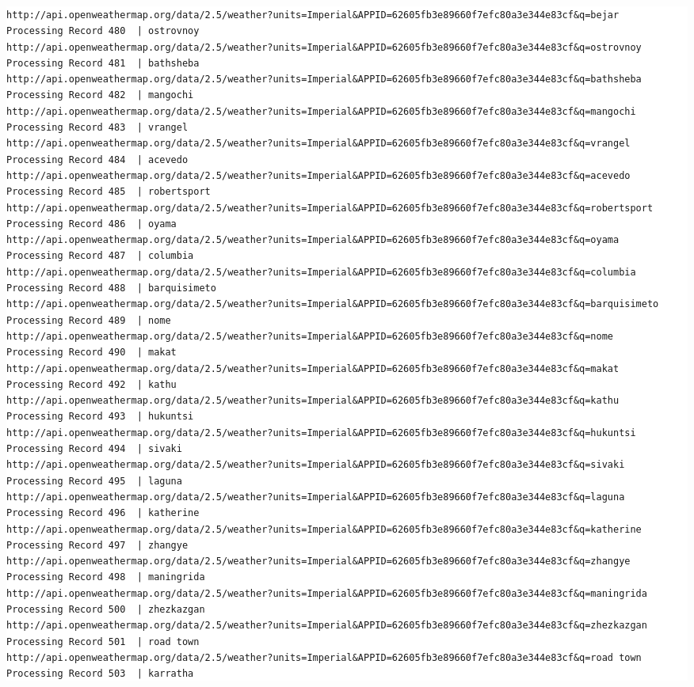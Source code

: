     http://api.openweathermap.org/data/2.5/weather?units=Imperial&APPID=62605fb3e89660f7efc80a3e344e83cf&q=bejar
    Processing Record 480  | ostrovnoy
    http://api.openweathermap.org/data/2.5/weather?units=Imperial&APPID=62605fb3e89660f7efc80a3e344e83cf&q=ostrovnoy
    Processing Record 481  | bathsheba
    http://api.openweathermap.org/data/2.5/weather?units=Imperial&APPID=62605fb3e89660f7efc80a3e344e83cf&q=bathsheba
    Processing Record 482  | mangochi
    http://api.openweathermap.org/data/2.5/weather?units=Imperial&APPID=62605fb3e89660f7efc80a3e344e83cf&q=mangochi
    Processing Record 483  | vrangel
    http://api.openweathermap.org/data/2.5/weather?units=Imperial&APPID=62605fb3e89660f7efc80a3e344e83cf&q=vrangel
    Processing Record 484  | acevedo
    http://api.openweathermap.org/data/2.5/weather?units=Imperial&APPID=62605fb3e89660f7efc80a3e344e83cf&q=acevedo
    Processing Record 485  | robertsport
    http://api.openweathermap.org/data/2.5/weather?units=Imperial&APPID=62605fb3e89660f7efc80a3e344e83cf&q=robertsport
    Processing Record 486  | oyama
    http://api.openweathermap.org/data/2.5/weather?units=Imperial&APPID=62605fb3e89660f7efc80a3e344e83cf&q=oyama
    Processing Record 487  | columbia
    http://api.openweathermap.org/data/2.5/weather?units=Imperial&APPID=62605fb3e89660f7efc80a3e344e83cf&q=columbia
    Processing Record 488  | barquisimeto
    http://api.openweathermap.org/data/2.5/weather?units=Imperial&APPID=62605fb3e89660f7efc80a3e344e83cf&q=barquisimeto
    Processing Record 489  | nome
    http://api.openweathermap.org/data/2.5/weather?units=Imperial&APPID=62605fb3e89660f7efc80a3e344e83cf&q=nome
    Processing Record 490  | makat
    http://api.openweathermap.org/data/2.5/weather?units=Imperial&APPID=62605fb3e89660f7efc80a3e344e83cf&q=makat
    Processing Record 492  | kathu
    http://api.openweathermap.org/data/2.5/weather?units=Imperial&APPID=62605fb3e89660f7efc80a3e344e83cf&q=kathu
    Processing Record 493  | hukuntsi
    http://api.openweathermap.org/data/2.5/weather?units=Imperial&APPID=62605fb3e89660f7efc80a3e344e83cf&q=hukuntsi
    Processing Record 494  | sivaki
    http://api.openweathermap.org/data/2.5/weather?units=Imperial&APPID=62605fb3e89660f7efc80a3e344e83cf&q=sivaki
    Processing Record 495  | laguna
    http://api.openweathermap.org/data/2.5/weather?units=Imperial&APPID=62605fb3e89660f7efc80a3e344e83cf&q=laguna
    Processing Record 496  | katherine
    http://api.openweathermap.org/data/2.5/weather?units=Imperial&APPID=62605fb3e89660f7efc80a3e344e83cf&q=katherine
    Processing Record 497  | zhangye
    http://api.openweathermap.org/data/2.5/weather?units=Imperial&APPID=62605fb3e89660f7efc80a3e344e83cf&q=zhangye
    Processing Record 498  | maningrida
    http://api.openweathermap.org/data/2.5/weather?units=Imperial&APPID=62605fb3e89660f7efc80a3e344e83cf&q=maningrida
    Processing Record 500  | zhezkazgan
    http://api.openweathermap.org/data/2.5/weather?units=Imperial&APPID=62605fb3e89660f7efc80a3e344e83cf&q=zhezkazgan
    Processing Record 501  | road town
    http://api.openweathermap.org/data/2.5/weather?units=Imperial&APPID=62605fb3e89660f7efc80a3e344e83cf&q=road town
    Processing Record 503  | karratha